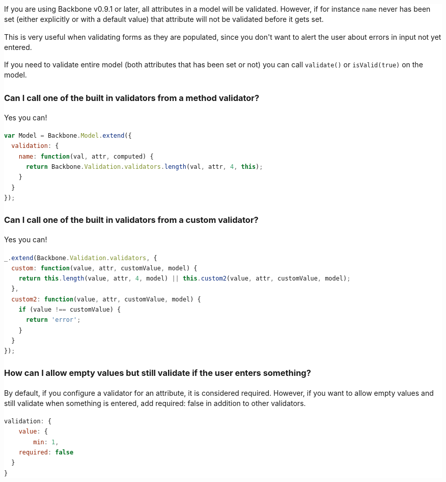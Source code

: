 If you are using Backbone v0.9.1 or later, all attributes in a model will be validated. However, if for instance `name` never has been set (either explicitly or with a default value) that attribute will not be validated before it gets set.

This is very useful when validating forms as they are populated, since you don't want to alert the user about errors in input not yet entered.

If you need to validate entire model (both attributes that has been set or not) you can call `validate()` or `isValid(true)` on the model.

### Can I call one of the built in validators from a method validator?

Yes you can!

```js
var Model = Backbone.Model.extend({
  validation: {
    name: function(val, attr, computed) {
      return Backbone.Validation.validators.length(val, attr, 4, this);
    }
  }
});
```

### Can I call one of the built in validators from a custom validator?

Yes you can!

```js
_.extend(Backbone.Validation.validators, {
  custom: function(value, attr, customValue, model) {
    return this.length(value, attr, 4, model) || this.custom2(value, attr, customValue, model);
  },
  custom2: function(value, attr, customValue, model) {
    if (value !== customValue) {
      return 'error';
    }
  }
});
```

### How can I allow empty values but still validate if the user enters something?

By default, if you configure a validator for an attribute, it is considered required. However, if you want to allow empty values and still validate when something is entered, add required: false in addition to other validators.

```js
validation: {
	value: {
		min: 1,
    required: false
  }
}
```
